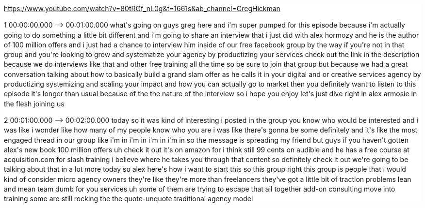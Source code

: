 https://www.youtube.com/watch?v=80tRGf_nL0g&t=1661s&ab_channel=GregHickman

1
00:00:00.000 --> 00:01:00.000
what's going on guys greg here and i'm
super pumped for this episode because
i'm actually going to do something a
little bit different and i'm going to
share an interview that i just did with
alex hormozy and he is the author of 100
million offers and i just had a chance
to interview him inside of our free
facebook group by the way if you're not
in that group and you're looking to grow
and systematize your agency by
productizing your services check out the
link in the description because we do
interviews like that and other free
training all the time so be sure to join
that group but because we had a great
conversation talking about how to
basically build a grand slam offer as he
calls it in your digital and or creative
services agency by productizing
systemizing and scaling your impact and
how you can actually go to market then
you definitely want to listen to this
episode it's longer than usual because
of the the nature of the interview so i
hope you enjoy let's just dive right in
alex armosie in the flesh joining us

2
00:01:00.000 --> 00:02:00.000
today so it was kind of interesting i
posted in the group you know who would
be interested and i was like i wonder
like how many of my people know who you
are i was like there's gonna be some
definitely and it's like the most
engaged thread
in our group like i'm in i'm in i'm in
i'm in so the message is spreading my
friend but guys if you haven't gotten
alex's new book 100 million offers uh
check it out it's on amazon for i think
still 99 cents
on audible and he has a free course at
acquisition.com for slash training i
believe where he takes you through that
content so definitely check it out we're
going to be talking about that in a lot
more today so alex here's how i want to
start this so this group right this
group is people that i would kind of
consider micro agency owners they're
like they're more than freelancers
they've got a little bit of traction
problems lean and mean team
dumb for you services uh some of them
are trying to escape that all together
add-on consulting move into training
some are still rocking the the
quote-unquote traditional agency model